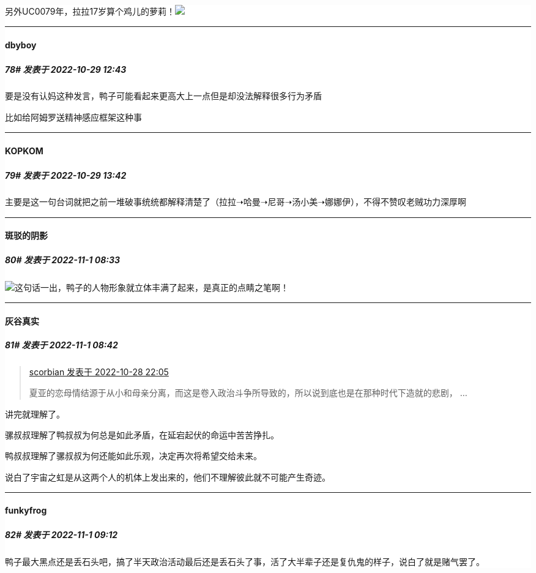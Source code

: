 另外UC0079年，拉拉17岁算个鸡儿的萝莉！<img src="https://static.saraba1st.com/image/smiley/face2017/130.png" referrerpolicy="no-referrer">



*****

####  dbyboy  
##### 78#       发表于 2022-10-29 12:43

要是没有认妈这种发言，鸭子可能看起来更高大上一点但是却没法解释很多行为矛盾

比如给阿姆罗送精神感应框架这种事



*****

####  KOPKOM  
##### 79#       发表于 2022-10-29 13:42

主要是这一句台词就把之前一堆破事统统都解释清楚了（拉拉➝哈曼➝尼哥➝汤小美➝娜娜伊），不得不赞叹老贼功力深厚啊



*****

####  斑驳的阴影  
##### 80#       发表于 2022-11-1 08:33

<img src="https://static.saraba1st.com/image/smiley/face2017/067.png" referrerpolicy="no-referrer">这句话一出，鸭子的人物形象就立体丰满了起来，是真正的点睛之笔啊！



*****

####  灰谷真实  
##### 81#       发表于 2022-11-1 08:42

<blockquote><a href="httphttps://bbs.saraba1st.com/2b/forum.php?mod=redirect&amp;goto=findpost&amp;pid=58153269&amp;ptid=2101927" target="_blank">scorbian 发表于 2022-10-28 22:05</a>

夏亚的恋母情结源于从小和母亲分离，而这是卷入政治斗争所导致的，所以说到底也是在那种时代下造就的悲剧， ...</blockquote>
讲完就理解了。

骡叔叔理解了鸭叔叔为何总是如此矛盾，在延宕起伏的命运中苦苦挣扎。

鸭叔叔理解了骡叔叔为何还能如此乐观，决定再次将希望交给未来。

说白了宇宙之虹是从这两个人的机体上发出来的，他们不理解彼此就不可能产生奇迹。



*****

####  funkyfrog  
##### 82#       发表于 2022-11-1 09:12

鸭子最大黑点还是丢石头吧，搞了半天政治活动最后还是丢石头了事，活了大半辈子还是复仇鬼的样子，说白了就是赌气罢了。
